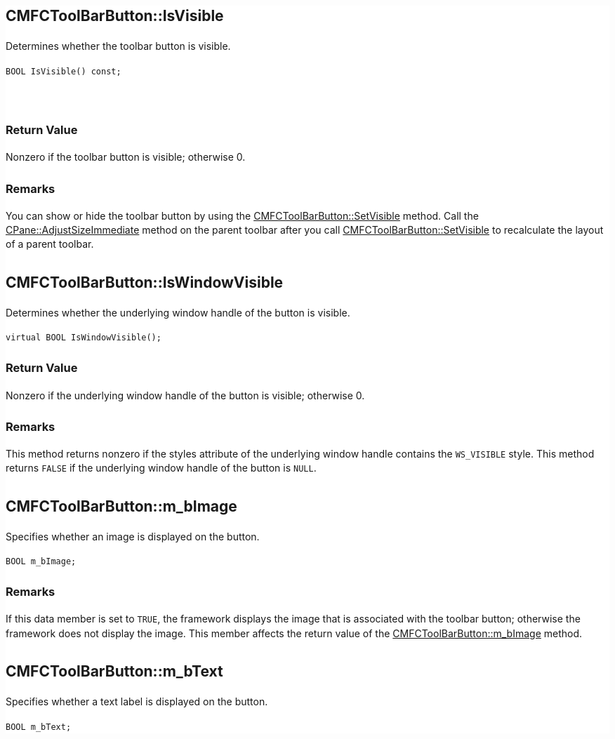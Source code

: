 ##  <a name="isvisible"></a>  CMFCToolBarButton::IsVisible  
 Determines whether the toolbar button is visible.  
  
```  
BOOL IsVisible() const;

 
```  
  
### Return Value  
 Nonzero if the toolbar button is visible; otherwise 0.  
  
### Remarks  
 You can show or hide the toolbar button by using the [CMFCToolBarButton::SetVisible](#setvisible) method. Call the [CPane::AdjustSizeImmediate](../../mfc/reference/cpane-class.md#adjustsizeimmediate) method on the parent toolbar after you call [CMFCToolBarButton::SetVisible](#setvisible) to recalculate the layout of a parent toolbar.  
  
##  <a name="iswindowvisible"></a>  CMFCToolBarButton::IsWindowVisible  
 Determines whether the underlying window handle of the button is visible.  
  
```  
virtual BOOL IsWindowVisible();
```  
  
### Return Value  
 Nonzero if the underlying window handle of the button is visible; otherwise 0.  
  
### Remarks  
 This method returns nonzero if the styles attribute of the underlying window handle contains the `WS_VISIBLE` style. This method returns `FALSE` if the underlying window handle of the button is `NULL`.  
  
##  <a name="m_bimage"></a>  CMFCToolBarButton::m_bImage  
 Specifies whether an image is displayed on the button.  
  
```  
BOOL m_bImage;  
```  
  
### Remarks  
 If this data member is set to `TRUE`, the framework displays the image that is associated with the toolbar button; otherwise the framework does not display the image. This member affects the return value of the [CMFCToolBarButton::m_bImage](#m_bimage) method.  
  
##  <a name="m_btext"></a>  CMFCToolBarButton::m_bText  
 Specifies whether a text label is displayed on the button.  
  
```  
BOOL m_bText;  
```  
  